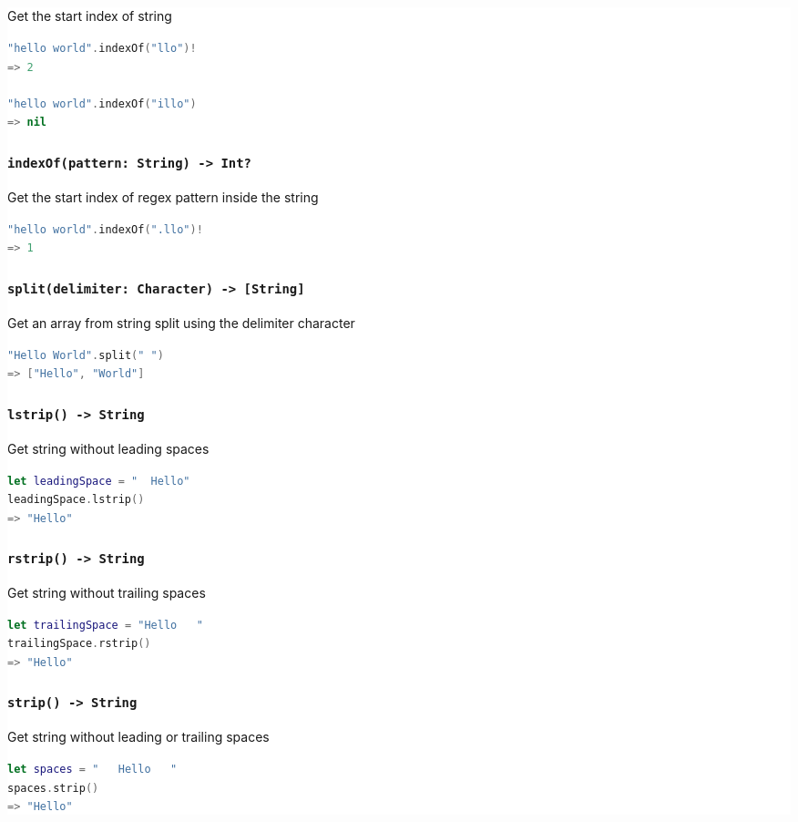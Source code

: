 Get the start index of string

```swift
"hello world".indexOf("llo")!
=> 2

"hello world".indexOf("illo")
=> nil
```

### `indexOf(pattern: String) -> Int?`

Get the start index of regex pattern inside the string

```swift
"hello world".indexOf(".llo")!
=> 1
```

### `split(delimiter: Character) -> [String]`

Get an array from string split using the delimiter character

```swift
"Hello World".split(" ") 
=> ["Hello", "World"]
```

### `lstrip() -> String`

Get string without leading spaces

```swift
let leadingSpace = "  Hello"
leadingSpace.lstrip()
=> "Hello"
```

### `rstrip() -> String`

Get string without trailing spaces

```swift
let trailingSpace = "Hello   "
trailingSpace.rstrip()
=> "Hello"
```

### `strip() -> String`

Get string without leading or trailing spaces

```swift
let spaces = "   Hello   "
spaces.strip()
=> "Hello"
```
